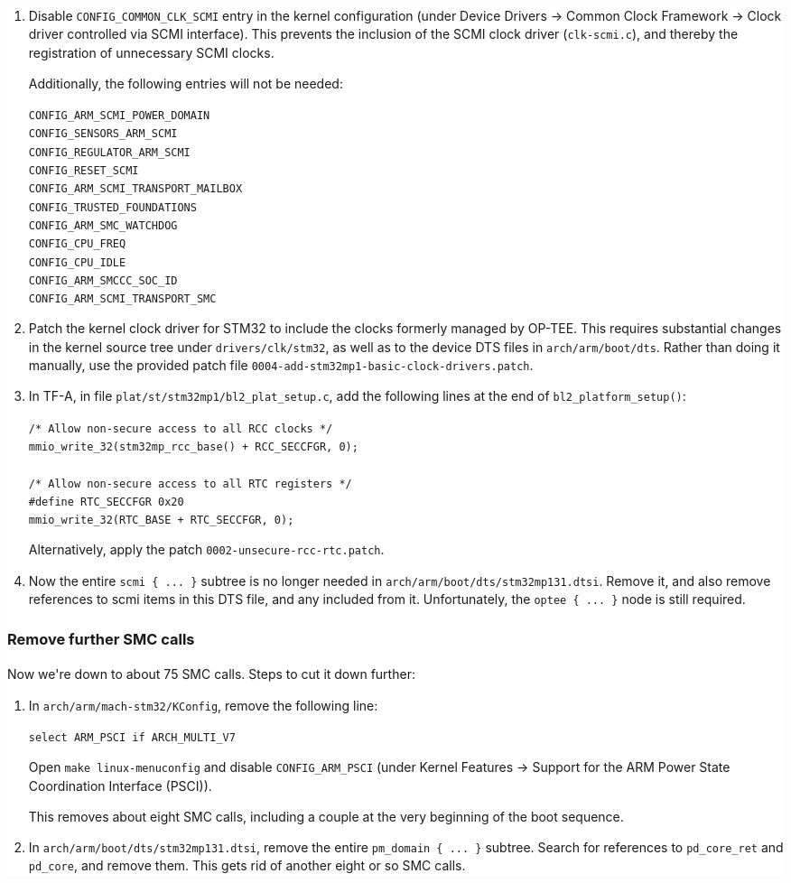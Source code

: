 1. Disable `CONFIG_COMMON_CLK_SCMI` entry in the kernel configuration (under
   Device Drivers -> Common Clock Framework -> Clock driver controlled via SCMI
   interface). This prevents the inclusion of the SCMI clock driver
   (`clk-scmi.c`), and thereby the registration of unnecessary SCMI clocks.

   Additionally, the following entries will not be needed:

       CONFIG_ARM_SCMI_POWER_DOMAIN
       CONFIG_SENSORS_ARM_SCMI
       CONFIG_REGULATOR_ARM_SCMI
       CONFIG_RESET_SCMI
       CONFIG_ARM_SCMI_TRANSPORT_MAILBOX
       CONFIG_TRUSTED_FOUNDATIONS
       CONFIG_ARM_SMC_WATCHDOG
       CONFIG_CPU_FREQ
       CONFIG_CPU_IDLE
       CONFIG_ARM_SMCCC_SOC_ID
       CONFIG_ARM_SCMI_TRANSPORT_SMC

2. Patch the kernel clock driver for STM32 to include the clocks formerly
   managed by OP-TEE. This requires substantial changes in the kernel source
   tree under `drivers/clk/stm32`, as well as to the device DTS files in
   `arch/arm/boot/dts`. Rather than doing it manually, use the provided patch
   file `0004-add-stm32mp1-basic-clock-drivers.patch`.

3. In TF-A, in file `plat/st/stm32mp1/bl2_plat_setup.c`, add the following lines
   at the end of `bl2_platform_setup()`:

       /* Allow non-secure access to all RCC clocks */
       mmio_write_32(stm32mp_rcc_base() + RCC_SECCFGR, 0);

       /* Allow non-secure access to all RTC registers */
       #define RTC_SECCFGR 0x20
       mmio_write_32(RTC_BASE + RTC_SECCFGR, 0);

   Alternatively, apply the patch `0002-unsecure-rcc-rtc.patch`.

4. Now the entire `scmi { ... }` subtree is no longer needed in
   `arch/arm/boot/dts/stm32mp131.dtsi`. Remove it, and also remove references to
   scmi items in this DTS file, and any included from it. Unfortunately, the
   `optee { ... }` node is still required.

### Remove further SMC calls

Now we're down to about 75 SMC calls. Steps to cut it down further:

1. In `arch/arm/mach-stm32/KConfig`, remove the following line:

       select ARM_PSCI if ARCH_MULTI_V7

   Open `make linux-menuconfig` and disable `CONFIG_ARM_PSCI` (under Kernel
   Features -> Support for the ARM Power State Coordination Interface (PSCI)).

   This removes about eight SMC calls, including a couple at the very beginning
   of the boot sequence.

2. In `arch/arm/boot/dts/stm32mp131.dtsi`, remove the entire `pm_domain { ... }`
   subtree. Search for references to `pd_core_ret` and `pd_core`, and remove
   them. This gets rid of another eight or so SMC calls.
